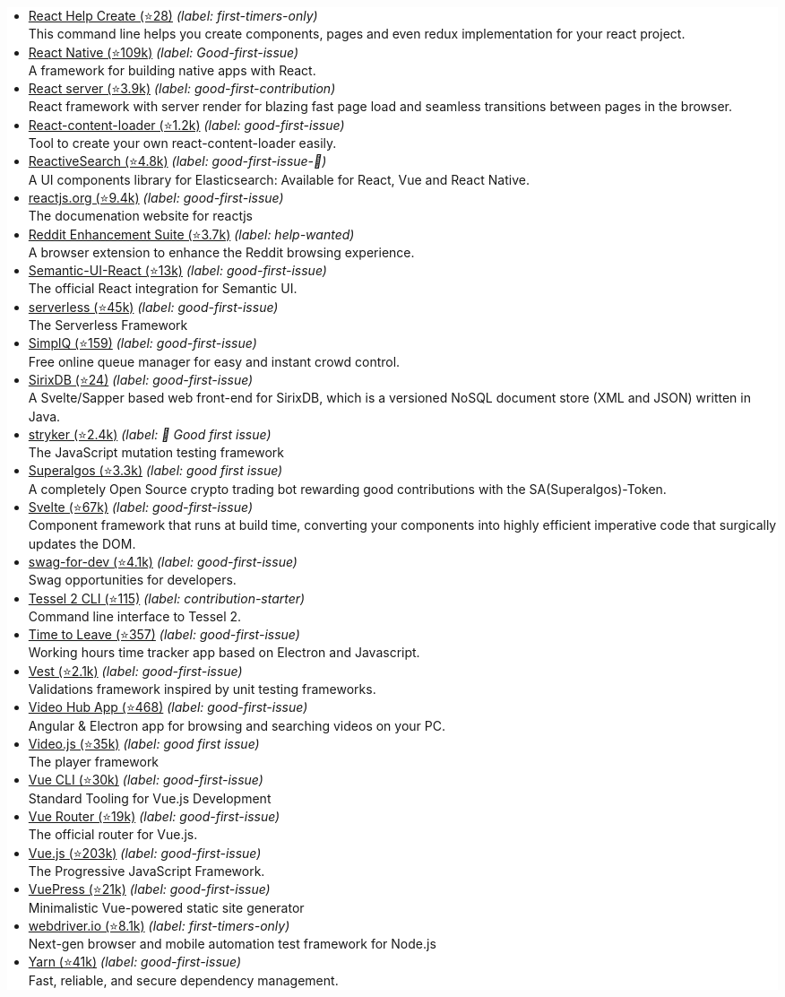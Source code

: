 *   [React Help Create (⭐28)](https://github.com/Omar-Belghaouti/react-help-create) *(label: first-timers-only)* <br> This command line helps you create components, pages and even redux implementation for your react project.
*   [React Native (⭐109k)](https://github.com/facebook/react-native) *(label: Good-first-issue)* <br> A framework for building native apps with React.
*   [React server (⭐3.9k)](https://github.com/redfin/react-server) *(label: good-first-contribution)* <br> React framework with server render for blazing fast page load and seamless transitions between pages in the browser.
*   [React-content-loader (⭐1.2k)](https://github.com/danilowoz/create-content-loader) *(label: good-first-issue)* <br> Tool to create your own react-content-loader easily.
*   [ReactiveSearch (⭐4.8k)](https://github.com/appbaseio/reactivesearch) *(label: good-first-issue-:wave:)* <br> A UI components library for Elasticsearch: Available for React, Vue and React Native.
*   [reactjs.org (⭐9.4k)](https://github.com/reactjs/reactjs.org) *(label: good-first-issue)* <br> The documenation website for reactjs
*   [Reddit Enhancement Suite (⭐3.7k)](https://github.com/honestbleeps/Reddit-Enhancement-Suite) *(label: help-wanted)* <br> A browser extension to enhance the Reddit browsing experience.
*   [Semantic-UI-React (⭐13k)](https://github.com/Semantic-Org/Semantic-UI-React) *(label: good-first-issue)* <br> The official React integration for Semantic UI.
*   [serverless (⭐45k)](https://github.com/serverless/serverless) *(label: good-first-issue)* <br> The Serverless Framework
*   [SimplQ (⭐159)](https://github.com/SimplQ/simplQ-frontend) *(label: good-first-issue)* <br> Free online queue manager for easy and instant crowd control.
*   [SirixDB (⭐24)](https://github.com/sirixdb/sirix-svelte-front-end) *(label: good-first-issue)* <br> A Svelte/Sapper based web front-end for SirixDB, which is a versioned NoSQL document store (XML and JSON) written in Java.
*   [stryker (⭐2.4k)](https://github.com/stryker-mutator/stryker) *(label: 👶 Good first issue)* <br> The JavaScript mutation testing framework
*   [Superalgos (⭐3.3k)](https://github.com/Superalgos/Superalgos) *(label: good first issue)* <br> A completely Open Source crypto trading bot rewarding good contributions with the SA(Superalgos)-Token.
*   [Svelte (⭐67k)](https://github.com/sveltejs/svelte) *(label: good-first-issue)* <br> Component framework that runs at build time, converting your components into highly efficient imperative code that surgically updates the DOM.
*   [swag-for-dev (⭐4.1k)](https://github.com/swapagarwal/swag-for-dev) *(label: good-first-issue)* <br> Swag opportunities for developers.
*   [Tessel 2 CLI (⭐115)](https://github.com/tessel/t2-cli) *(label: contribution-starter)* <br> Command line interface to Tessel 2.
*   [Time to Leave (⭐357)](https://github.com/thamara/time-to-leave) *(label: good-first-issue)* <br> Working hours time tracker app based on Electron and Javascript.
*   [Vest (⭐2.1k)](https://github.com/ealush/vest) *(label: good-first-issue)* <br> Validations framework inspired by unit testing frameworks.
*   [Video Hub App (⭐468)](https://github.com/whyboris/Video-Hub-App) *(label: good-first-issue)* <br> Angular & Electron app for browsing and searching videos on your PC.
*   [Video.js (⭐35k)](https://github.com/videojs/video.js) *(label: good first issue)* <br> The player framework
*   [Vue CLI (⭐30k)](https://github.com/vuejs/vue-cli) *(label: good-first-issue)* <br> Standard Tooling for Vue.js Development
*   [Vue Router (⭐19k)](https://github.com/vuejs/vue-router) *(label: good-first-issue)* <br> The official router for Vue.js.
*   [Vue.js (⭐203k)](https://github.com/vuejs/vue) *(label: good-first-issue)* <br> The Progressive JavaScript Framework.
*   [VuePress (⭐21k)](https://github.com/vuejs/vuepress) *(label: good-first-issue)* <br> Minimalistic Vue-powered static site generator
*   [webdriver.io (⭐8.1k)](https://github.com/webdriverio/webdriverio) *(label: first-timers-only)* <br> Next-gen browser and mobile automation test framework for Node.js
*   [Yarn (⭐41k)](https://github.com/yarnpkg/yarn) *(label: good-first-issue)* <br> Fast, reliable, and secure dependency management.
